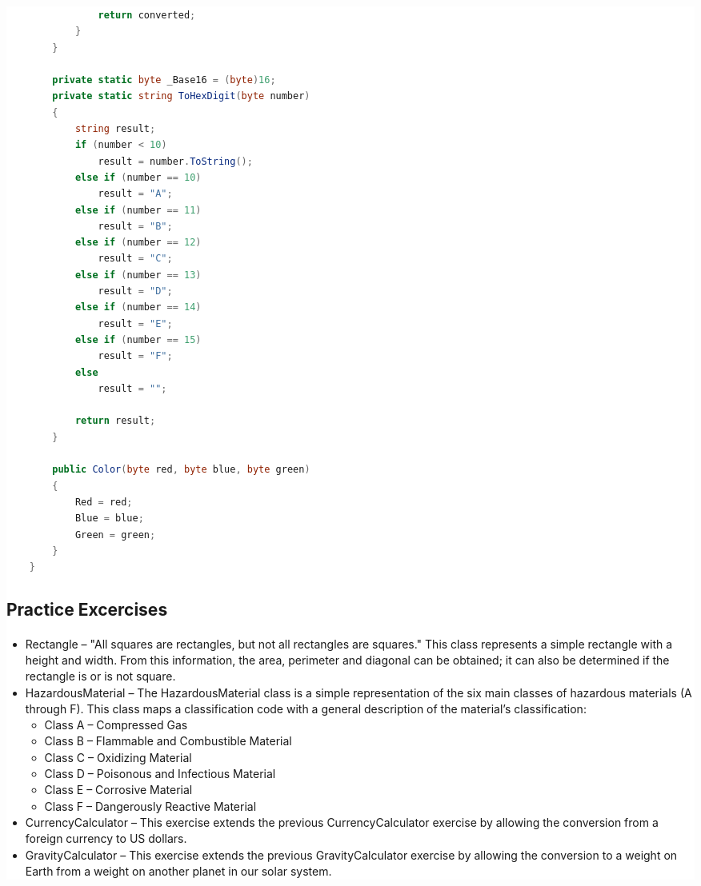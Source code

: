 ```csharp
                return converted;
            }
        }

        private static byte _Base16 = (byte)16;
        private static string ToHexDigit(byte number)
        {
            string result;
            if (number < 10)
                result = number.ToString();
            else if (number == 10)
                result = "A";
            else if (number == 11)
                result = "B";
            else if (number == 12)
                result = "C";
            else if (number == 13)
                result = "D";
            else if (number == 14)
                result = "E";
            else if (number == 15)
                result = "F";
            else
                result = "";

            return result;   
        }

        public Color(byte red, byte blue, byte green)
        {
            Red = red;
            Blue = blue;
            Green = green;
        }
    }
```


## Practice Excercises

* Rectangle – "All squares are rectangles, but not all rectangles are squares." This class represents a simple rectangle with a height and width. From this information, the area, perimeter and diagonal can be obtained; it can also be determined if the rectangle is or is not square.
* HazardousMaterial – The HazardousMaterial class is a simple representation of the six main classes of hazardous materials (A through F). This class maps a classification code with a general description of the material’s classification:
  * Class A – Compressed Gas
  * Class B – Flammable and Combustible Material
  * Class C – Oxidizing Material
  * Class D – Poisonous and Infectious Material
  * Class E – Corrosive Material
  * Class F – Dangerously Reactive Material
* CurrencyCalculator – This exercise extends the previous CurrencyCalculator exercise by allowing the conversion from a foreign currency to US dollars.
* GravityCalculator – This exercise extends the previous GravityCalculator exercise by allowing the conversion to a weight on Earth from a weight on another planet in our solar system.

